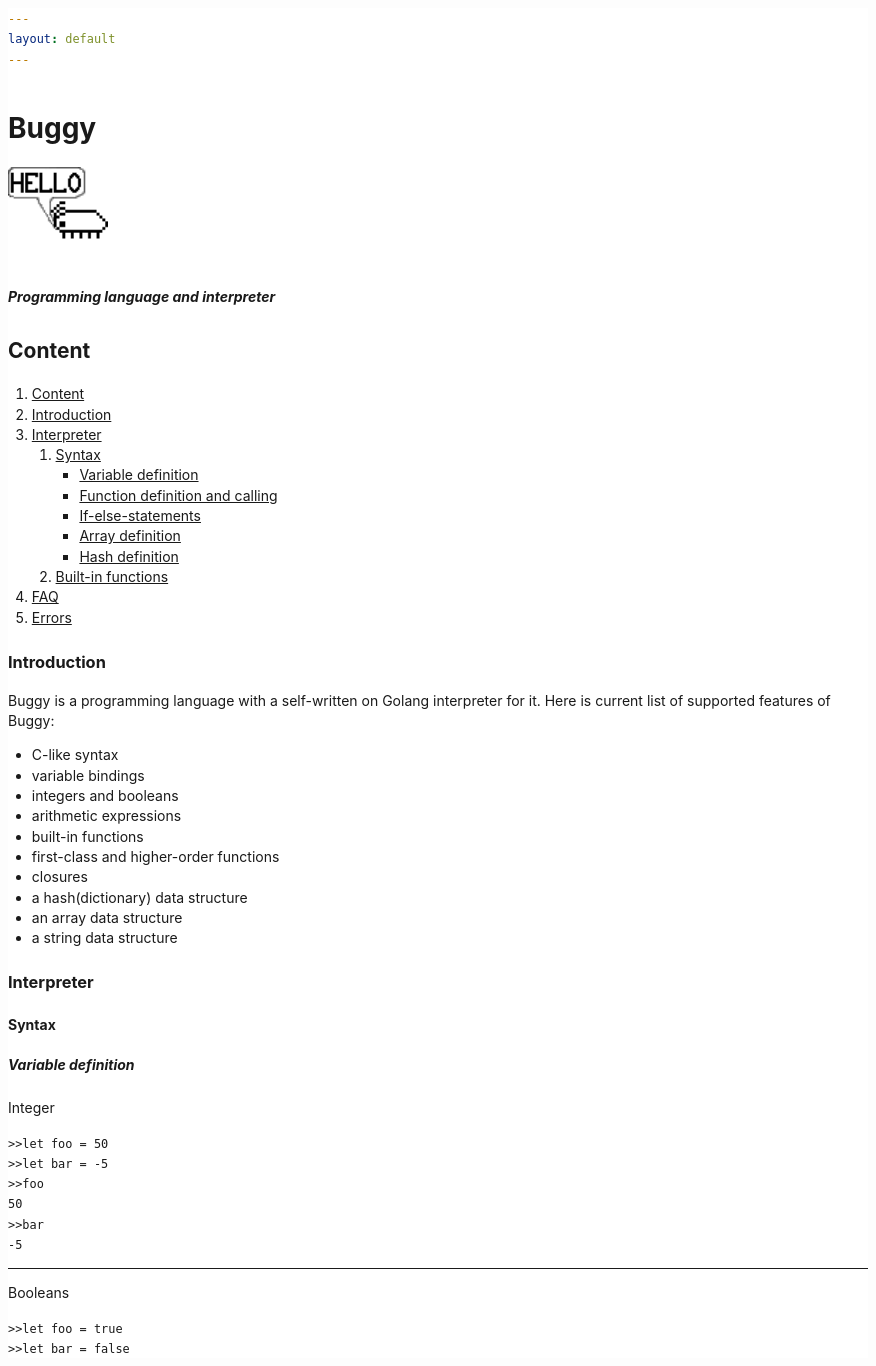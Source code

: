 ```yaml
---
layout: default
---
```


# Buggy
<img align="bottom" src="./assets/img/BuggySayingHello.png" alt="drawing" width="100">

***Programming language and interpreter***

## Content

1. [Content](#content)
2. [Introduction](#introduction)
3. [Interpreter](#interpreter)
   1. [Syntax](#syntax)
      * [Variable definition](#variable-definition)
      * [Function definition and calling](#function-definition-and-calling)
      * [If-else-statements](#if-else-statements)
      * [Array definition](#array-definition)
      * [Hash definition](#hash-definition)
   2. [Built-in functions](#built-in-functions)
4. [FAQ](#faq)
5. [Errors](#errors)

### Introduction
Buggy is a programming language with a self-written on Golang interpreter for it. Here is current list of supported features of Buggy:
* C-like syntax  
* variable bindings
* integers and booleans
* arithmetic expressions
* built-in functions
* first-class and higher-order functions
* closures
* a hash(dictionary) data structure
* an array data structure
* a string data structure

### Interpreter
#### Syntax
##### Variable definition
Integer
```
>>let foo = 50
>>let bar = -5
>>foo
50
>>bar
-5
```
---
Booleans
```
>>let foo = true
>>let bar = false
```